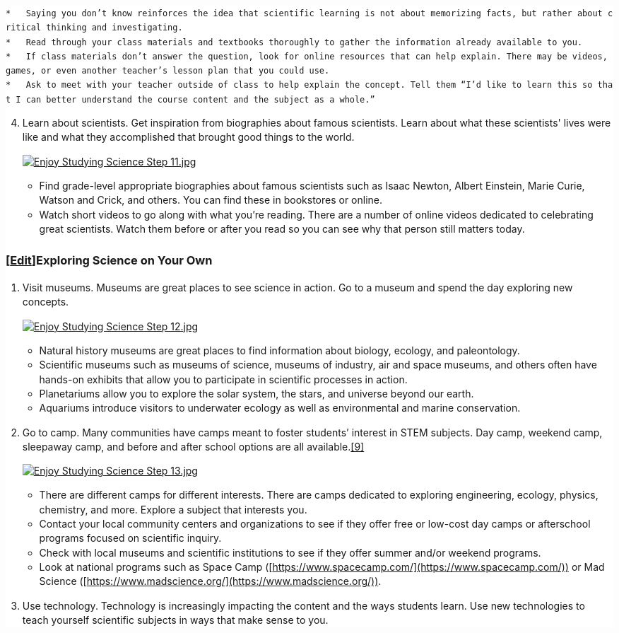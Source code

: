     *   Saying you don’t know reinforces the idea that scientific learning is not about memorizing facts, but rather about critical thinking and investigating.
    *   Read through your class materials and textbooks thoroughly to gather the information already available to you.
    *   If class materials don’t answer the question, look for online resources that can help explain. There may be videos, games, or even another teacher’s lesson plan that you could use.
    *   Ask to meet with your teacher outside of class to help explain the concept. Tell them “I’d like to learn this so that I can better understand the course content and the subject as a whole.”
4.  Learn about scientists. Get inspiration from biographies about famous scientists. Learn about what these scientists' lives were like and what they accomplished that brought good things to the world.
    
    [![Enjoy Studying Science Step 11.jpg](https://www.wikihow.com/images/thumb/a/ad/Enjoy-Studying-Science-Step-11.jpg/aid3660866-v4-728px-Enjoy-Studying-Science-Step-11.jpg)](https://www.wikihow.com/Image:Enjoy-Studying-Science-Step-11.jpg)
    
    *   Find grade-level appropriate biographies about famous scientists such as Isaac Newton, Albert Einstein, Marie Curie, Watson and Crick, and others. You can find these in bookstores or online.
    *   Watch short videos to go along with what you’re reading. There are a number of online videos dedicated to celebrating great scientists. Watch them before or after you read so you can see why that person still matters today.

### \[[Edit](https://www.wikihow.com/index.php?title=Enjoy-Studying-Science&action=edit&section=4 "Edit section: Exploring Science on Your Own")\]Exploring Science on Your Own

1.  Visit museums. Museums are great places to see science in action. Go to a museum and spend the day exploring new concepts.
    
    [![Enjoy Studying Science Step 12.jpg](https://www.wikihow.com/images/thumb/3/31/Enjoy-Studying-Science-Step-12.jpg/aid3660866-v4-728px-Enjoy-Studying-Science-Step-12.jpg)](https://www.wikihow.com/Image:Enjoy-Studying-Science-Step-12.jpg)
    
    *   Natural history museums are great places to find information about biology, ecology, and paleontology.
    *   Scientific museums such as museums of science, museums of industry, air and space museums, and others often have hands-on exhibits that allow you to participate in scientific processes in action.
    *   Planetariums allow you to explore the solar system, the stars, and universe beyond our earth.
    *   Aquariums introduce visitors to underwater ecology as well as environmental and marine conservation.
2.  Go to camp. Many communities have camps meant to foster students’ interest in STEM subjects. Day camp, weekend camp, sleepaway camp, and before and after school options are all available.[\[9\]](#_note-9)
    
    [![Enjoy Studying Science Step 13.jpg](https://www.wikihow.com/images/thumb/f/fa/Enjoy-Studying-Science-Step-13.jpg/aid3660866-v4-728px-Enjoy-Studying-Science-Step-13.jpg)](https://www.wikihow.com/Image:Enjoy-Studying-Science-Step-13.jpg)
    
    *   There are different camps for different interests. There are camps dedicated to exploring engineering, ecology, physics, chemistry, and more. Explore a subject that interests you.
    *   Contact your local community centers and organizations to see if they offer free or low-cost day camps or afterschool programs focused on scientific inquiry.
    *   Check with local museums and scientific institutions to see if they offer summer and/or weekend programs.
    *   Look at national programs such as Space Camp ([https://www.spacecamp.com/](https://www.spacecamp.com/)) or Mad Science ([https://www.madscience.org/](https://www.madscience.org/)).
3.  Use technology. Technology is increasingly impacting the content and the ways students learn. Use new technologies to teach yourself scientific subjects in ways that make sense to you.
    